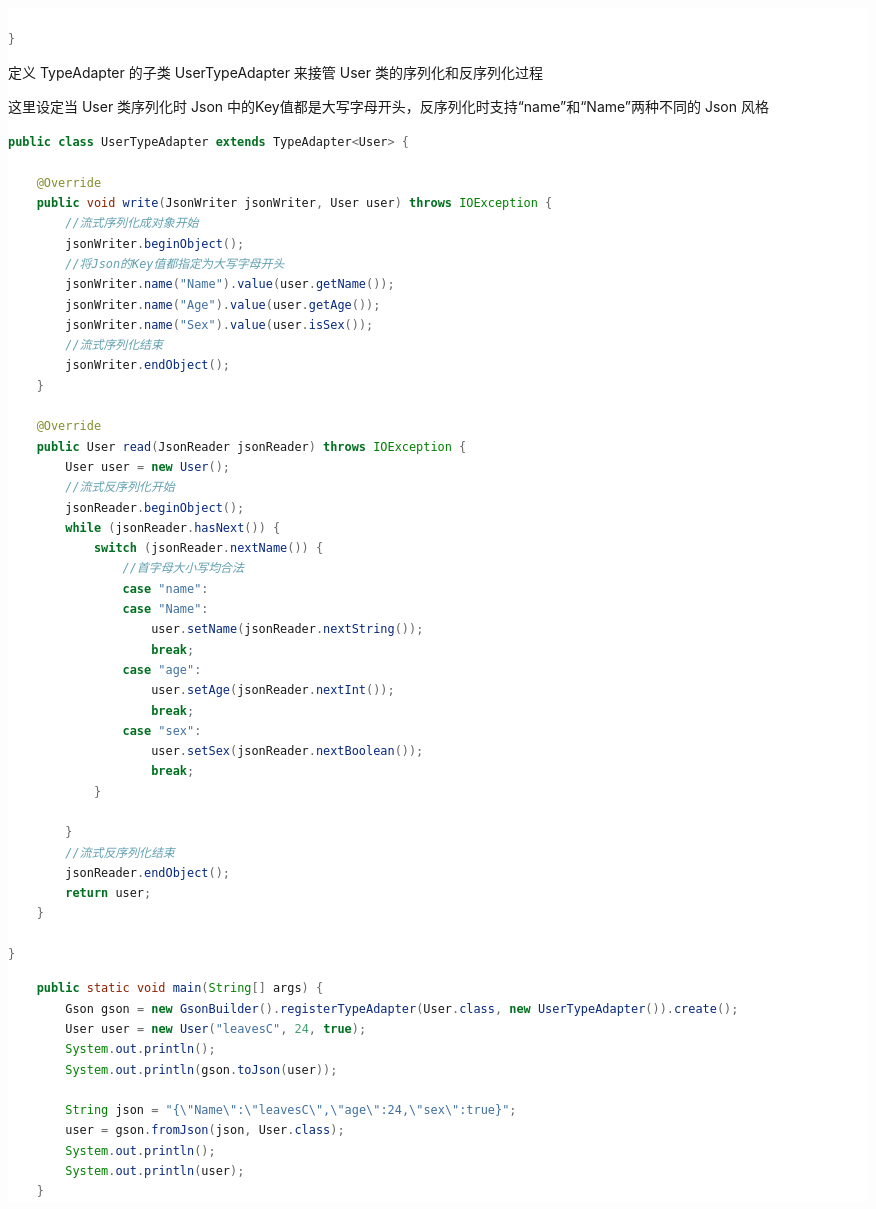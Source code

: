 ```java

}
```

定义 TypeAdapter 的子类 UserTypeAdapter 来接管 User 类的序列化和反序列化过程

这里设定当 User 类序列化时 Json 中的Key值都是大写字母开头，反序列化时支持“name”和“Name”两种不同的 Json 风格

```java
public class UserTypeAdapter extends TypeAdapter<User> {

    @Override
    public void write(JsonWriter jsonWriter, User user) throws IOException {
        //流式序列化成对象开始
        jsonWriter.beginObject();
        //将Json的Key值都指定为大写字母开头
        jsonWriter.name("Name").value(user.getName());
        jsonWriter.name("Age").value(user.getAge());
        jsonWriter.name("Sex").value(user.isSex());
        //流式序列化结束
        jsonWriter.endObject();
    }

    @Override
    public User read(JsonReader jsonReader) throws IOException {
        User user = new User();
        //流式反序列化开始
        jsonReader.beginObject();
        while (jsonReader.hasNext()) {
            switch (jsonReader.nextName()) {
                //首字母大小写均合法
                case "name":
                case "Name":
                    user.setName(jsonReader.nextString());
                    break;
                case "age":
                    user.setAge(jsonReader.nextInt());
                    break;
                case "sex":
                    user.setSex(jsonReader.nextBoolean());
                    break;
            }

        }
        //流式反序列化结束
        jsonReader.endObject();
        return user;
    }

}
```

```java
    public static void main(String[] args) {
        Gson gson = new GsonBuilder().registerTypeAdapter(User.class, new UserTypeAdapter()).create();
        User user = new User("leavesC", 24, true);
        System.out.println();
        System.out.println(gson.toJson(user));

        String json = "{\"Name\":\"leavesC\",\"age\":24,\"sex\":true}";
        user = gson.fromJson(json, User.class);
        System.out.println();
        System.out.println(user);
    }
```